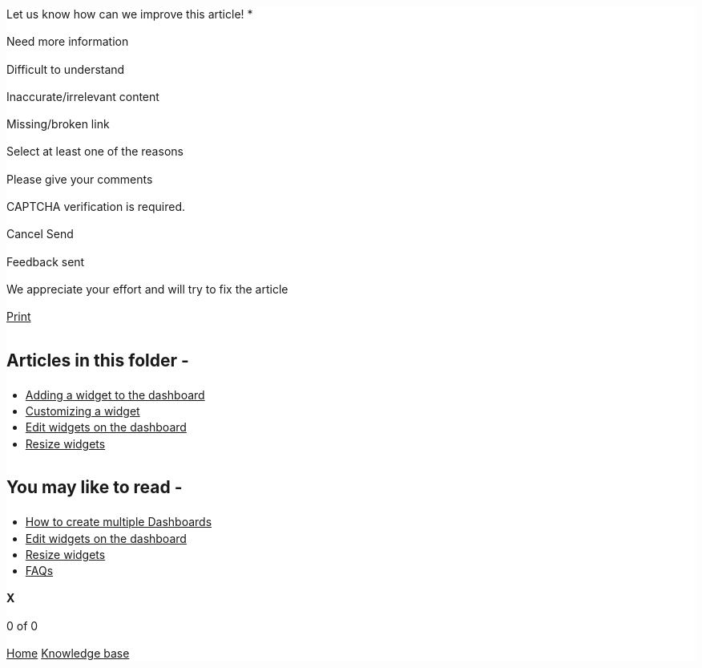 Let us know how can we improve this article! *

Need more information 

Difficult to understand 

Inaccurate/irrelevant content 

Missing/broken link 

Select at least one of the reasons 

Please give your comments 

CAPTCHA verification is required. 

Cancel  Send 

Feedback sent

We appreciate your effort and will try to fix the article

[Print](javascript:print\(\))

## Articles in this folder -

  * [Adding a widget to the dashboard](/support/solutions/articles/155000001206-adding-a-widget-to-the-dashboard)
  * [Customizing a widget](/support/solutions/articles/155000001207-customizing-a-widget)
  * [Edit widgets on the dashboard](/support/solutions/articles/155000001208-edit-widgets-on-the-dashboard)
  * [Resize widgets](/support/solutions/articles/155000001209-resize-widgets)

## You may like to read -

  * [How to create multiple Dashboards](/support/solutions/articles/155000001531-how-to-create-multiple-dashboards)
  * [Edit widgets on the dashboard](/support/solutions/articles/155000001208-edit-widgets-on-the-dashboard)
  * [Resize widgets](/support/solutions/articles/155000001209-resize-widgets)
  * [FAQs](/support/solutions/articles/155000001230-faqs)

**X**

0 of 0 []()

[Home](/support/home) [Knowledge base](/support/solutions)
